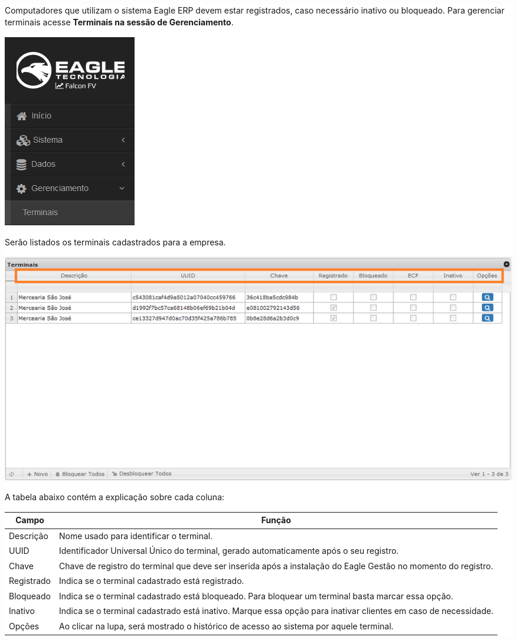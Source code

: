Computadores que utilizam o sistema Eagle ERP devem estar registrados, caso necessário inativo ou bloqueado. Para gerenciar terminais acesse **Terminais na sessão de Gerenciamento**.

![Acesso terminais](menu-acesso-terminais.png "Menu gerenciamento de terminais")

Serão listados os terminais cadastrados para a empresa.

![Lista de terminais cadastrados](listagem-de-terminais.png "Terminais cadastrados")

A tabela abaixo contém a explicação sobre cada coluna:

|Campo|Função|
|-----|------|
|Descrição|Nome usado para identificar o terminal.|
|UUID|Identificador Universal Único do terminal, gerado automaticamente após o seu registro.|
|Chave|Chave de registro do terminal que deve ser inserida após a instalação do Eagle Gestão no momento do registro.|
|Registrado|Indica se o terminal cadastrado está registrado.|
|Bloqueado|Indica se o terminal cadastrado está bloqueado. Para bloquear um terminal basta marcar essa opção.|
|Inativo|Indica se o terminal cadastrado está inativo. Marque essa opção para inativar clientes em caso de necessidade.|
|Opções|Ao clicar na lupa, será mostrado o histórico de acesso ao sistema por aquele terminal.|
